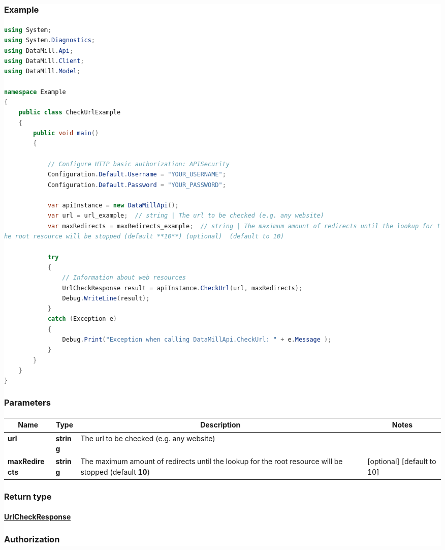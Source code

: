### Example
```csharp
using System;
using System.Diagnostics;
using DataMill.Api;
using DataMill.Client;
using DataMill.Model;

namespace Example
{
    public class CheckUrlExample
    {
        public void main()
        {
            
            // Configure HTTP basic authorization: APISecurity
            Configuration.Default.Username = "YOUR_USERNAME";
            Configuration.Default.Password = "YOUR_PASSWORD";

            var apiInstance = new DataMillApi();
            var url = url_example;  // string | The url to be checked (e.g. any website)
            var maxRedirects = maxRedirects_example;  // string | The maximum amount of redirects until the lookup for the root resource will be stopped (default **10**) (optional)  (default to 10)

            try
            {
                // Information about web resources
                UrlCheckResponse result = apiInstance.CheckUrl(url, maxRedirects);
                Debug.WriteLine(result);
            }
            catch (Exception e)
            {
                Debug.Print("Exception when calling DataMillApi.CheckUrl: " + e.Message );
            }
        }
    }
}
```

### Parameters

Name | Type | Description  | Notes
------------- | ------------- | ------------- | -------------
 **url** | **string**| The url to be checked (e.g. any website) | 
 **maxRedirects** | **string**| The maximum amount of redirects until the lookup for the root resource will be stopped (default **10**) | [optional] [default to 10]

### Return type

[**UrlCheckResponse**](UrlCheckResponse.md)

### Authorization
